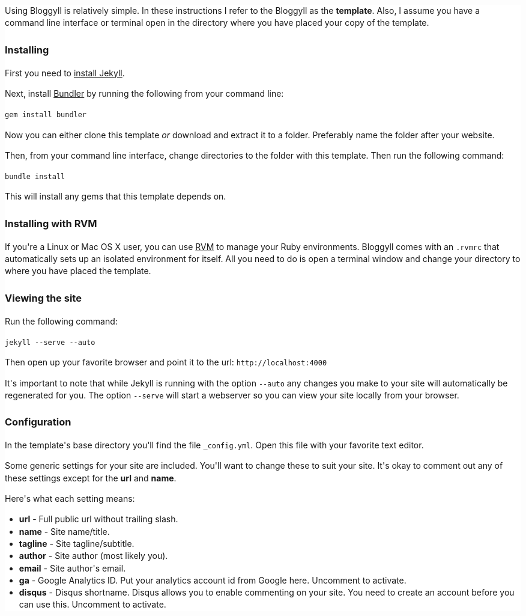 Using Bloggyll is relatively simple.  In these instructions I refer to the
Bloggyll as the **template**.  Also, I assume you have a command line interface
or terminal open in the directory where you have placed your copy of the
template.

### Installing

First you need to [install Jekyll][jekyll-install].

Next, install [Bundler][bundler] by running the following from your command
line:

    gem install bundler

Now you can either clone this template *or* download and extract it to a
folder. Preferably name the folder after your website.

Then, from your command line interface, change directories to the folder with
this template.  Then run the following command:

    bundle install

This will install any gems that this template depends on.

### Installing with RVM

If you're a Linux or Mac OS X user, you can use [RVM][rvm] to manage your Ruby
environments.  Bloggyll comes with an `.rvmrc` that automatically sets up an
isolated environment for itself.  All you need to do is open a terminal window
and change your directory to where you have placed the template.

### Viewing the site

Run the following command:

    jekyll --serve --auto

Then open up your favorite browser and point it to the url:
`http://localhost:4000`

It's important to note that while Jekyll is running with the option `--auto`
any changes you make to your site will automatically be regenerated for you.
The option `--serve` will start a webserver so you can view your site locally
from your browser.

### Configuration

In the template's base directory you'll find the file `_config.yml`.  Open
this file with your favorite text editor.

Some generic settings for your site are included.  You'll want to change these
to suit your site.  It's okay to comment out any of these settings except for
the **url** and **name**.

Here's what each setting means:

* **url** - Full public url without trailing slash.
* **name** - Site name/title.
* **tagline** - Site tagline/subtitle.
* **author** - Site author (most likely you).
* **email** - Site author's email.
* **ga** - Google Analytics ID.  Put your analytics account id from Google here.
  Uncomment to activate.
* **disqus** - Disqus shortname.  Disqus allows you to enable commenting on your
  site.  You need to create an account before you can use this.  Uncomment to
  activate.


[jekyll-boiler]: https://github.com/MrWerewolf/Bloggyll
[jekyll]: http://jekyllrb.com/
[jekyll-install]: https://github.com/mojombo/jekyll/wiki/install
[jekyll-conf]: https://github.com/mojombo/jekyll/wiki/Configuration
[jekyll-deploy]: https://github.com/mojombo/jekyll/wiki/Deployment
[jekyll-perm]: https://github.com/mojombo/jekyll/wiki/Permalinks
[jekyll-yaml]: https://github.com/mojombo/jekyll/wiki/YAML-Front-Matter
[bundler]: http://gembundler.com/
[h5bp]: http://html5boilerplate.com/
[compass]: http://compass-style.org/
[compass-ref]: http://compass-style.org/reference/compass/
[compass-best-practices]: http://compass-style.org/help/tutorials/best_practices/
[highlighter]: http://alexgorbatchev.com/SyntaxHighlighter/
[rvm]: http://beginrescueend.com/
[markdown]: http://daringfireball.net/projects/markdown/
[yaml]: http://en.wikipedia.org/wiki/YAML
[kram-qref]: http://kramdown.rubyforge.org/quickref.html
[sass]: http://sass-lang.com/